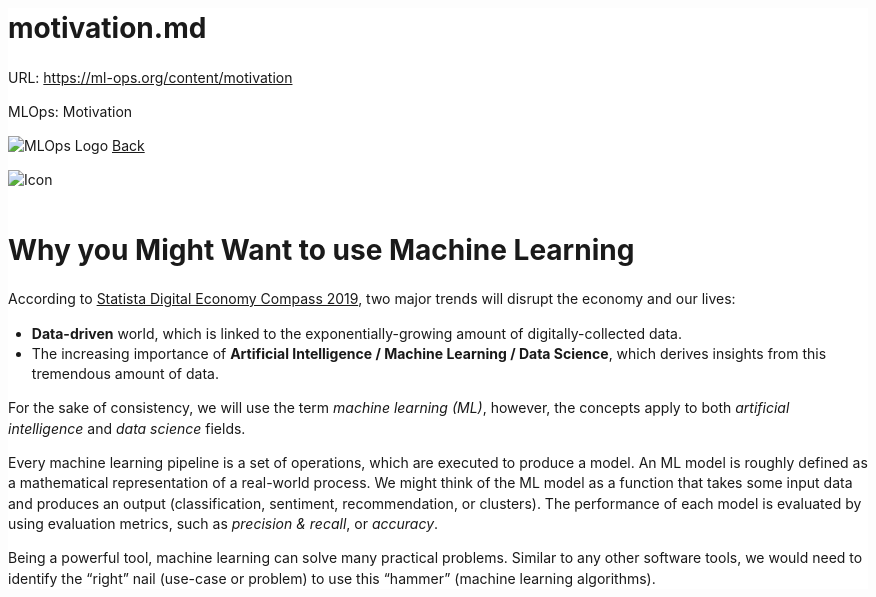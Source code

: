 # motivation.md

URL: https://ml-ops.org/content/motivation





MLOps: Motivation






















![MLOps Logo](/assets/mlops_header_logo.svg)
[Back](/)





![Icon](/assets/icons/Icon__Motivation.svg)


Why you Might Want to use Machine Learning
==========================================


According to [Statista Digital Economy Compass 2019](https://cdn.statcdn.com/download/pdf/DigitalEconomyCompass2019.pdf), two major trends will disrupt the economy and our lives:


* **Data\-driven** world, which is linked to the exponentially\-growing amount of digitally\-collected data.
* The increasing importance of **Artificial Intelligence / Machine Learning / Data Science**, which derives insights from this tremendous amount of data.


For the sake of consistency, we will use the term *machine learning (ML)*, however, the concepts apply to both *artificial intelligence* and *data science* fields.


Every machine learning pipeline is a set of operations, which are executed to produce a model.
An ML model is roughly defined as a mathematical representation of a real\-world process.
We might think of the ML model as a function that takes some input data and produces an output (classification, sentiment, recommendation, or clusters).
The performance of each model is evaluated by using evaluation metrics, such as *precision \& recall*, or *accuracy*.


Being a powerful tool, machine learning can solve many practical problems.
Similar to any other software tools, we would need to identify the “right” nail (use\-case or problem) to use this “hammer” (machine learning algorithms).
